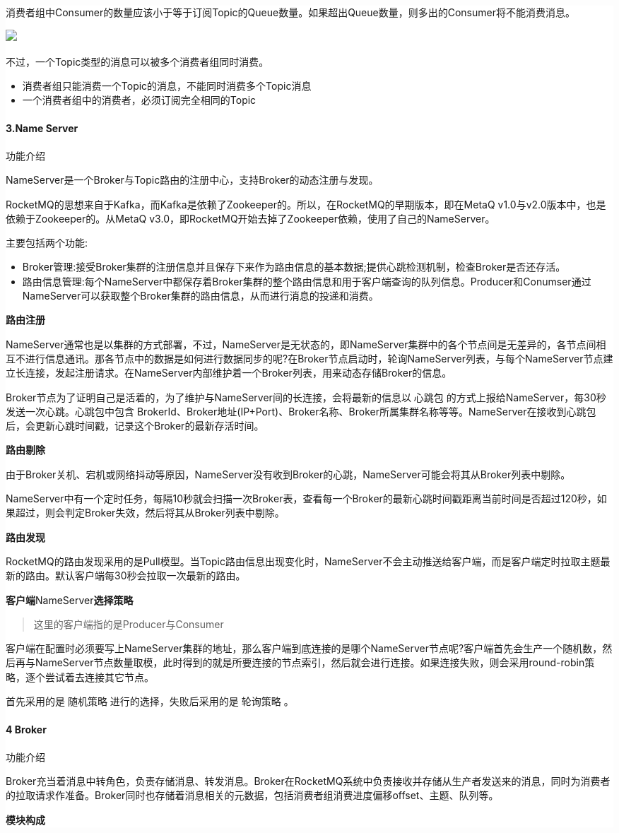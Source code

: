 消费者组中Consumer的数量应该小于等于订阅Topic的Queue数量。如果超出Queue数量，则多出的Consumer将不能消费消息。

![](/img/202209/02rocketmq5.png)

不过，一个Topic类型的消息可以被多个消费者组同时消费。

-  消费者组只能消费一个Topic的消息，不能同时消费多个Topic消息
- 一个消费者组中的消费者，必须订阅完全相同的Topic

#### 3.**Name Server**

功能介绍

NameServer是一个Broker与Topic路由的注册中心，支持Broker的动态注册与发现。

RocketMQ的思想来自于Kafka，而Kafka是依赖了Zookeeper的。所以，在RocketMQ的早期版本，即在MetaQ v1.0与v2.0版本中，也是依赖于Zookeeper的。从MetaQ v3.0，即RocketMQ开始去掉了Zookeeper依赖，使用了自己的NameServer。

主要包括两个功能:

- Broker管理:接受Broker集群的注册信息并且保存下来作为路由信息的基本数据;提供心跳检测机制，检查Broker是否还存活。
- 路由信息管理:每个NameServer中都保存着Broker集群的整个路由信息和用于客户端查询的队列信息。Producer和Conumser通过NameServer可以获取整个Broker集群的路由信息，从而进行消息的投递和消费。

**路由注册**

NameServer通常也是以集群的方式部署，不过，NameServer是无状态的，即NameServer集群中的各个节点间是无差异的，各节点间相互不进行信息通讯。那各节点中的数据是如何进行数据同步的呢?在Broker节点启动时，轮询NameServer列表，与每个NameServer节点建立长连接，发起注册请求。在NameServer内部维护着一个Broker列表，用来动态存储Broker的信息。

Broker节点为了证明自己是活着的，为了维护与NameServer间的长连接，会将最新的信息以 心跳包 的方式上报给NameServer，每30秒发送一次心跳。心跳包中包含 BrokerId、Broker地址(IP+Port)、Broker名称、Broker所属集群名称等等。NameServer在接收到心跳包后，会更新心跳时间戳，记录这个Broker的最新存活时间。

**路由剔除**

由于Broker关机、宕机或网络抖动等原因，NameServer没有收到Broker的心跳，NameServer可能会将其从Broker列表中剔除。

NameServer中有一个定时任务，每隔10秒就会扫描一次Broker表，查看每一个Broker的最新心跳时间戳距离当前时间是否超过120秒，如果超过，则会判定Broker失效，然后将其从Broker列表中剔除。

**路由发现**

RocketMQ的路由发现采用的是Pull模型。当Topic路由信息出现变化时，NameServer不会主动推送给客户端，而是客户端定时拉取主题最新的路由。默认客户端每30秒会拉取一次最新的路由。

**客户端**NameServer**选择策略**

> 这里的客户端指的是Producer与Consumer

客户端在配置时必须要写上NameServer集群的地址，那么客户端到底连接的是哪个NameServer节点呢?客户端首先会生产一个随机数，然后再与NameServer节点数量取模，此时得到的就是所要连接的节点索引，然后就会进行连接。如果连接失败，则会采用round-robin策略，逐个尝试着去连接其它节点。

首先采用的是 随机策略 进行的选择，失败后采用的是 轮询策略 。

#### **4 Broker**

功能介绍

Broker充当着消息中转角色，负责存储消息、转发消息。Broker在RocketMQ系统中负责接收并存储从生产者发送来的消息，同时为消费者的拉取请求作准备。Broker同时也存储着消息相关的元数据，包括消费者组消费进度偏移offset、主题、队列等。

**模块构成**

